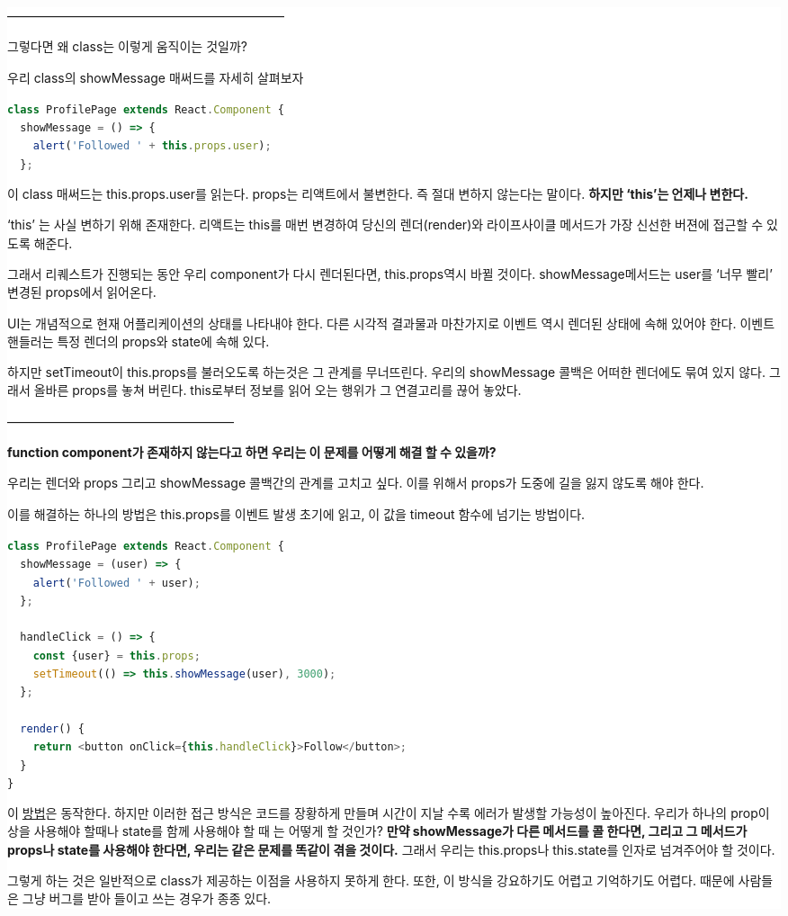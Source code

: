 ——————————————————————

그렇다면 왜 class는 이렇게 움직이는 것일까? 

우리 class의 showMessage 매써드를 자세히 살펴보자 

```javascript
class ProfilePage extends React.Component {
  showMessage = () => {
    alert('Followed ' + this.props.user);
  };
```

이 class 매써드는 this.props.user를 읽는다. props는 리액트에서 불변한다. 즉 절대 변하지 않는다는 말이다. **하지만 ‘this’는 언제나 변한다.**

‘this’ 는 사실 변하기 위해 존재한다. 리액트는 this를 매번 변경하여 당신의 렌더(render)와 라이프사이클 메서드가 가장 신선한 버젼에 접근할 수 있도록 해준다. 

그래서 리퀘스트가 진행되는 동안 우리 component가 다시 렌더된다면, this.props역시 바뀔 것이다. showMessage메서드는 user를 ‘너무 빨리’ 변경된  props에서 읽어온다.

UI는 개념적으로 현재 어플리케이션의 상태를 나타내야 한다. 다른 시각적 결과물과 마찬가지로 이벤트 역시 렌더된 상태에 속해 있어야 한다. 이벤트핸들러는 특정 렌더의 props와 state에 속해 있다. 

하지만 setTimeout이 this.props를 불러오도록 하는것은 그 관계를 무너뜨린다. 우리의 showMessage 콜백은 어떠한 렌더에도 묶여 있지 않다. 그래서 올바른 props를 놓쳐 버린다. this로부터 정보를 읽어 오는 행위가 그 연결고리를 끊어 놓았다. 


—————————————————— 

**function component가 존재하지 않는다고 하면 우리는 이 문제를 어떻게 해결 할 수 있을까?**

우리는 렌더와 props 그리고 showMessage 콜백간의 관계를 고치고 싶다. 이를 위해서 props가 도중에 길을 잃지 않도록 해야 한다. 

이를 해결하는 하나의 방법은 this.props를 이벤트 발생 초기에 읽고, 이 값을 timeout 함수에 넘기는 방법이다. 

```javascript
class ProfilePage extends React.Component {
  showMessage = (user) => {
    alert('Followed ' + user);
  };

  handleClick = () => {
    const {user} = this.props;
    setTimeout(() => this.showMessage(user), 3000);
  };

  render() {
    return <button onClick={this.handleClick}>Follow</button>;
  }
}
```

이 [방법](https://codesandbox.io/s/3q737pw8lq)은 동작한다. 하지만 이러한 접근 방식은 코드를 장황하게 만들며 시간이 지날 수록 에러가 발생할 가능성이 높아진다. 우리가 하나의 prop이상을 사용해야 할때나 state를 함께 사용해야 할 때  는 어떻게 할 것인가? **만약 showMessage가 다른 메서드를 콜 한다면, 그리고 그 메서드가 props나 state를 사용해야 한다면, 우리는 같은 문제를 똑같이 겪을 것이다.** 그래서 우리는 this.props나 this.state를 인자로 넘겨주어야 할 것이다. 

그렇게 하는 것은 일반적으로 class가 제공하는 이점을 사용하지 못하게 한다. 또한, 이 방식을 강요하기도 어렵고 기억하기도 어렵다. 때문에 사람들은 그냥 버그를 받아 들이고 쓰는 경우가 종종 있다. 
